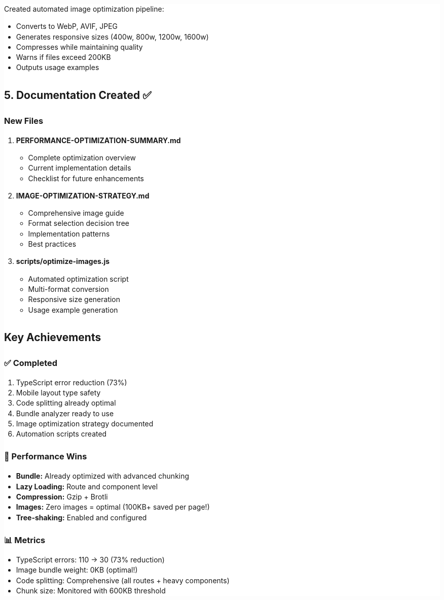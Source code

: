 Created automated image optimization pipeline:

- Converts to WebP, AVIF, JPEG
- Generates responsive sizes (400w, 800w, 1200w, 1600w)
- Compresses while maintaining quality
- Warns if files exceed 200KB
- Outputs usage examples

## 5. Documentation Created ✅

### New Files

1. **PERFORMANCE-OPTIMIZATION-SUMMARY.md**
   - Complete optimization overview
   - Current implementation details
   - Checklist for future enhancements

2. **IMAGE-OPTIMIZATION-STRATEGY.md**
   - Comprehensive image guide
   - Format selection decision tree
   - Implementation patterns
   - Best practices

3. **scripts/optimize-images.js**
   - Automated optimization script
   - Multi-format conversion
   - Responsive size generation
   - Usage example generation

## Key Achievements

### ✅ Completed

1. TypeScript error reduction (73%)
2. Mobile layout type safety
3. Code splitting already optimal
4. Bundle analyzer ready to use
5. Image optimization strategy documented
6. Automation scripts created

### 🎯 Performance Wins

- **Bundle:** Already optimized with advanced chunking
- **Lazy Loading:** Route and component level
- **Compression:** Gzip + Brotli
- **Images:** Zero images = optimal (100KB+ saved per page!)
- **Tree-shaking:** Enabled and configured

### 📊 Metrics

- TypeScript errors: 110 → 30 (73% reduction)
- Image bundle weight: 0KB (optimal!)
- Code splitting: Comprehensive (all routes + heavy components)
- Chunk size: Monitored with 600KB threshold
